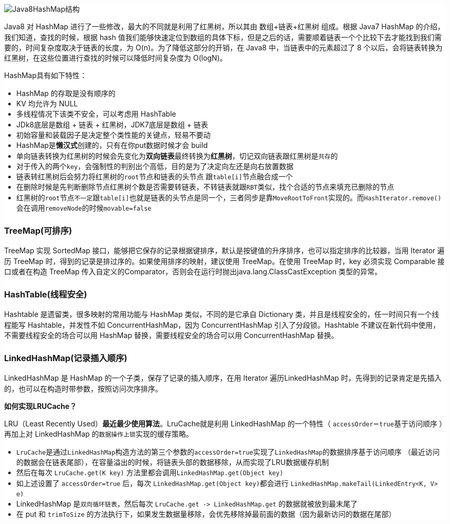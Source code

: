 

![Java8HashMap结构](images/JAVA/Java8HashMap结构.png)

Java8 对 HashMap 进行了一些修改，最大的不同就是利用了红黑树，所以其由 数组+链表+红黑树 组成。根据 Java7 HashMap 的介绍，我们知道，查找的时候，根据 hash 值我们能够快速定位到数组的具体下标，但是之后的话，需要顺着链表一个个比较下去才能找到我们需要的，时间复杂度取决于链表的长度，为 O(n)。为了降低这部分的开销，在 Java8 中，当链表中的元素超过了 8 个以后，会将链表转换为红黑树，在这些位置进行查找的时候可以降低时间复杂度为 O(logN)。



HashMap具有如下特性：

- HashMap 的存取是没有顺序的
- KV 均允许为 NULL
- 多线程情况下该类不安全，可以考虑用 HashTable
- JDk8底层是数组 + 链表 + 红黑树，JDK7底层是数组 + 链表
- 初始容量和装载因子是决定整个类性能的关键点，轻易不要动
- HashMap是**懒汉式**创建的，只有在你put数据时候才会 build
- 单向链表转换为红黑树的时候会先变化为**双向链表**最终转换为**红黑树**，切记双向链表跟红黑树是`共存`的
- 对于传入的两个`key`，会强制性的判别出个高低，目的是为了决定向左还是向右放置数据
- 链表转红黑树后会努力将红黑树的`root`节点和链表的头节点 跟`table[i]`节点融合成一个
- 在删除时候是先判断删除节点红黑树个数是否需要转链表，不转链表就跟`RBT`类似，找个合适的节点来填充已删除的节点
- 红黑树的`root`节点`不一定`跟`table[i]`也就是链表的头节点是同一个，三者同步是靠`MoveRootToFront`实现的。而`HashIterator.remove()`会在调用`removeNode`的时候`movable=false`



### TreeMap(可排序)

TreeMap 实现 SortedMap 接口，能够把它保存的记录根据键排序，默认是按键值的升序排序，也可以指定排序的比较器，当用 Iterator 遍历 TreeMap 时，得到的记录是排过序的。如果使用排序的映射，建议使用 TreeMap。在使用 TreeMap 时，key 必须实现 Comparable 接口或者在构造 TreeMap 传入自定义的Comparator，否则会在运行时抛出java.lang.ClassCastException 类型的异常。



### HashTable(线程安全)

Hashtable 是遗留类，很多映射的常用功能与 HashMap 类似，不同的是它承自 Dictionary 类，并且是线程安全的，任一时间只有一个线程能写 Hashtable，并发性不如 ConcurrentHashMap，因为 ConcurrentHashMap 引入了分段锁。Hashtable 不建议在新代码中使用，不需要线程安全的场合可以用 HashMap 替换，需要线程安全的场合可以用 ConcurrentHashMap 替换。



### LinkedHashMap(记录插入顺序)

LinkedHashMap 是 HashMap 的一个子类，保存了记录的插入顺序，在用 Iterator 遍历LinkedHashMap 时，先得到的记录肯定是先插入的，也可以在构造时带参数，按照访问次序排序。



**如何实现LRUCache？**

LRU（Least Recently Used）**最近最少使用算法**。LruCache就是利用 LinkedHashMap 的一个特性（ `accessOrder＝true`基于访问顺序 ）再加上对 LinkedHashMap 的`数据操作上锁`实现的缓存策略。

- `LruCache`是通过`LinkedHashMap`构造方法的第三个参数的`accessOrder=true`实现了`LinkedHashMap`的数据排序基于访问顺序 （最近访问的数据会在链表尾部），在容量溢出的时候，将链表头部的数据移除，从而实现了LRU数据缓存机制
- 然后在每次 `LruCache.get(K key)` 方法里都会调用`LinkedHashMap.get(Object key)`
- 如上述设置了 `accessOrder=true` 后，每次 `LinkedHashMap.get(Object key)`都会进行 `LinkedHashMap.makeTail(LinkedEntry<K, V> e)`
- LinkedHashMap 是`双向循环链表`，然后每次 `LruCache.get -> LinkedHashMap.get` 的数据就被放到最末尾了
- 在 put 和 `trimToSize` 的方法执行下，如果发生数据量移除，会优先移除掉最前面的数据（因为最新访问的数据在尾部）

